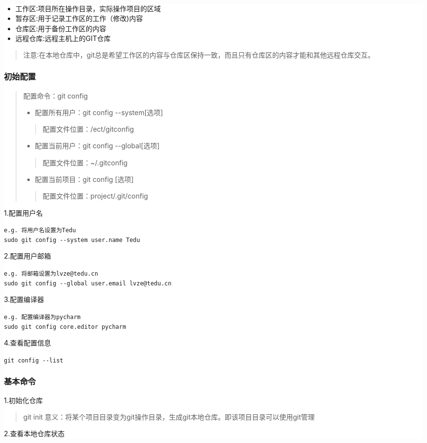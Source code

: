 - 工作区∶项目所在操作目录，实际操作项目的区域
- 暂存区:用于记录工作区的工作（修改)内容
- 仓库区:用于备份工作区的内容
- 远程仓库:远程主机上的GIT仓库

> 注意∶在本地仓库中，git总是希望工作区的内容与仓库区保持一致，而且只有仓库区的内容才能和其他远程仓库交互。

### 初始配置

> 配置命令：git config
>
> - 配置所有用户：git config --system[选项]
>
>> 配置文件位置：/ect/gitconfig
>
> - 配置当前用户：git config --global[选项]
>
>> 配置文件位置：~/.gitconfig
>
> - 配置当前项目：git config [选项]
>
>> 配置文件位置：project/.git/config

1.配置用户名

```text
e.g. 将用户名设置为Tedu
sudo git config --system user.name Tedu
```

2.配置用户邮箱

```text
e.g. 将邮箱设置为lvze@tedu.cn
sudo git config --global user.email lvze@tedu.cn
```

3.配置编译器

```text
e.g. 配置编译器为pycharm
sudo git config core.editor pycharm
```

4.查看配置信息

```text
git config --list
```

### 基本命令

1.初始化仓库

> git init
> 意义：将某个项目目录变为git操作目录，生成git本地仓库。即该项目目录可以使用git管理

2.查看本地仓库状态
